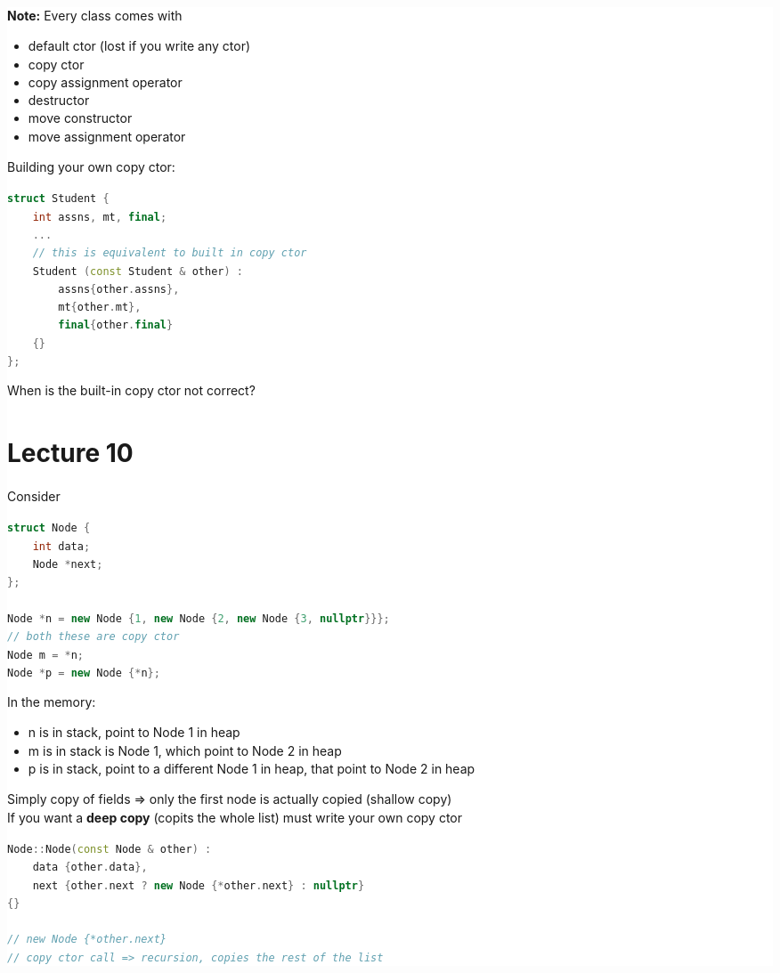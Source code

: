 **Note:** Every class comes with 
- default ctor (lost if you write any ctor)
- copy ctor
- copy assignment operator
- destructor
- move constructor
- move assignment operator

Building your own copy ctor:
``` c++
struct Student {
    int assns, mt, final;
    ...
    // this is equivalent to built in copy ctor
    Student (const Student & other) : 
        assns{other.assns},
        mt{other.mt},
        final{other.final}
    {}
};
```

When is the built-in copy ctor not correct?


# Lecture 10

Consider
``` c++
struct Node {
    int data;
    Node *next;
};

Node *n = new Node {1, new Node {2, new Node {3, nullptr}}};
// both these are copy ctor
Node m = *n;
Node *p = new Node {*n};
```

In the memory:
- n is in stack, point to Node 1 in heap
- m is in stack is Node 1, which point to Node 2 in heap
- p is in stack, point to a different Node 1 in heap, that point to Node 2 in heap

Simply copy of fields => only the first node is actually copied (shallow copy)  
If you want a **deep copy** (copits the whole list) must write your own copy ctor

``` c++
Node::Node(const Node & other) :
    data {other.data},
    next {other.next ? new Node {*other.next} : nullptr}
{}

// new Node {*other.next}
// copy ctor call => recursion, copies the rest of the list
```
